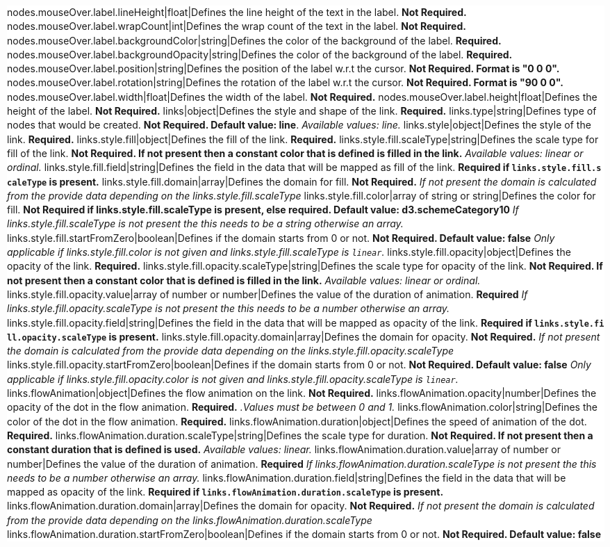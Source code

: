 nodes.mouseOver.label.lineHeight|float|Defines the line height of the text in the label. __Not Required.__
nodes.mouseOver.label.wrapCount|int|Defines the wrap count of the text in the label. __Not Required.__
nodes.mouseOver.label.backgroundColor|string|Defines the color of the background of the label. __Required.__
nodes.mouseOver.label.backgroundOpacity|string|Defines the color of the background of the label. __Required.__
nodes.mouseOver.label.position|string|Defines the position of the label w.r.t the cursor. __Not Required. Format is "0 0 0".__
nodes.mouseOver.label.rotation|string|Defines the rotation of the label w.r.t the cursor. __Not Required. Format is "90 0 0".__
nodes.mouseOver.label.width|float|Defines the width of the label. __Not Required.__
nodes.mouseOver.label.height|float|Defines the height of the label. __Not Required.__
links|object|Defines the style and shape of the link. __Required.__
links.type|string|Defines type of nodes that would be created. __Not Required. Default value: line__. _Available values: line._
links.style|object|Defines the style of the link. __Required.__
links.style.fill|object|Defines the fill of the link. __Required.__
links.style.fill.scaleType|string|Defines the scale type for fill of the link. __Not Required. If not present then a constant color that is defined is filled in the link.__ _Available values: linear or ordinal._
links.style.fill.field|string|Defines the field in the data that will be mapped as fill of the link. __Required if `links.style.fill.scaleType` is present.__
links.style.fill.domain|array|Defines the domain for fill. __Not Required.__ _If not present the domain is calculated from the provide data depending on the links.style.fill.scaleType_
links.style.fill.color|array of string or string|Defines the color for fill. __Not Required if links.style.fill.scaleType is present, else required. Default value: d3.schemeCategory10__ _If links.style.fill.scaleType is not present the this needs to be a string otherwise an array._
links.style.fill.startFromZero|boolean|Defines if the domain starts from 0 or not. __Not Required. Default value: false__ _Only applicable if links.style.fill.color is not given and links.style.fill.scaleType is `linear`._
links.style.fill.opacity|object|Defines the opacity of the link. __Required.__ 
links.style.fill.opacity.scaleType|string|Defines the scale type for opacity of the link. __Not Required. If not present then a constant color that is defined is filled in the link.__ _Available values: linear or ordinal._
links.style.fill.opacity.value|array of number or number|Defines the value of the duration of animation. __Required__ _If links.style.fill.opacity.scaleType is not present the this needs to be a number otherwise an array._
links.style.fill.opacity.field|string|Defines the field in the data that will be mapped as opacity of the link. __Required if `links.style.fill.opacity.scaleType` is present.__
links.style.fill.opacity.domain|array|Defines the domain for opacity. __Not Required.__ _If not present the domain is calculated from the provide data depending on the links.style.fill.opacity.scaleType_
links.style.fill.opacity.startFromZero|boolean|Defines if the domain starts from 0 or not. __Not Required. Default value: false__ _Only applicable if links.style.fill.opacity.color is not given and links.style.fill.opacity.scaleType is `linear`._
links.flowAnimation|object|Defines the flow animation on the link. __Not Required.__ 
links.flowAnimation.opacity|number|Defines the opacity of the dot in the flow animation. __Required.__ _.Values must be between 0 and 1._
links.flowAnimation.color|string|Defines the color of the dot in the flow animation. __Required.__
links.flowAnimation.duration|object|Defines the speed of animation of the dot. __Required.__
links.flowAnimation.duration.scaleType|string|Defines the scale type for duration. __Not Required. If not present then a constant duration that is defined is used.__ _Available values: linear._
links.flowAnimation.duration.value|array of number or number|Defines the value of the duration of animation. __Required__ _If links.flowAnimation.duration.scaleType is not present the this needs to be a number otherwise an array._
links.flowAnimation.duration.field|string|Defines the field in the data that will be mapped as opacity of the link. __Required if `links.flowAnimation.duration.scaleType` is present.__
links.flowAnimation.duration.domain|array|Defines the domain for opacity. __Not Required.__ _If not present the domain is calculated from the provide data depending on the links.flowAnimation.duration.scaleType_
links.flowAnimation.duration.startFromZero|boolean|Defines if the domain starts from 0 or not. __Not Required. Default value: false__
